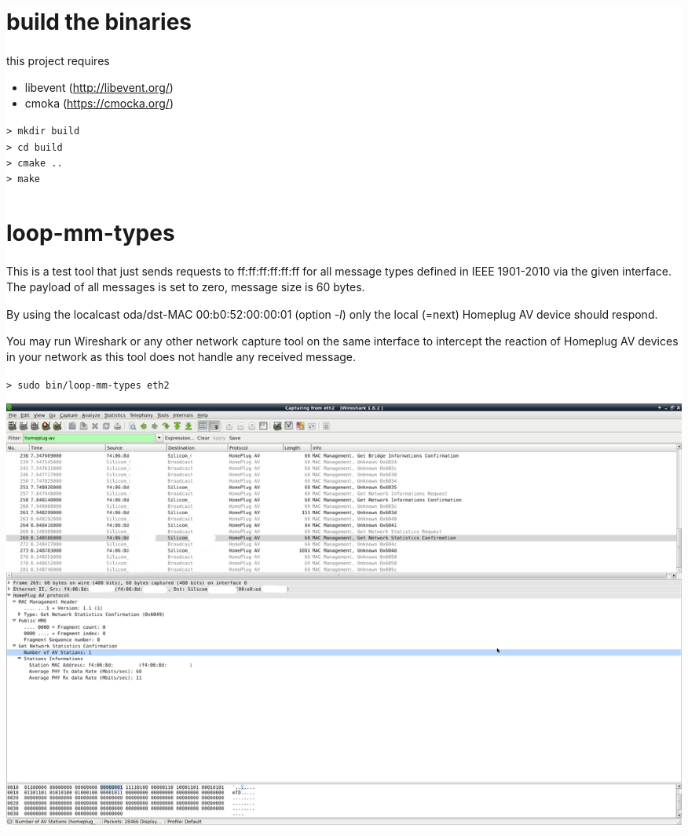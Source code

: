 # build the binaries

this project requires
- libevent (http://libevent.org/)
- cmoka (https://cmocka.org/)

```
> mkdir build
> cd build
> cmake ..
> make
```

# loop-mm-types

This is a test tool that just sends requests to ff:ff:ff:ff:ff:ff for all message types defined in IEEE 1901-2010 via the given interface.
The payload of all messages is set to zero, message size is 60 bytes.

By using the localcast oda/dst-MAC 00:b0:52:00:00:01 (option *-l*) only the local (=next) Homeplug AV device should respond.

You may run Wireshark or any other network capture tool on the same interface to intercept the reaction of
Homeplug AV devices in your network as this tool does not handle any received message.


```
> sudo bin/loop-mm-types eth2
```

![Wireshark dump loop-mm-types](doc/loop-messages.png)
